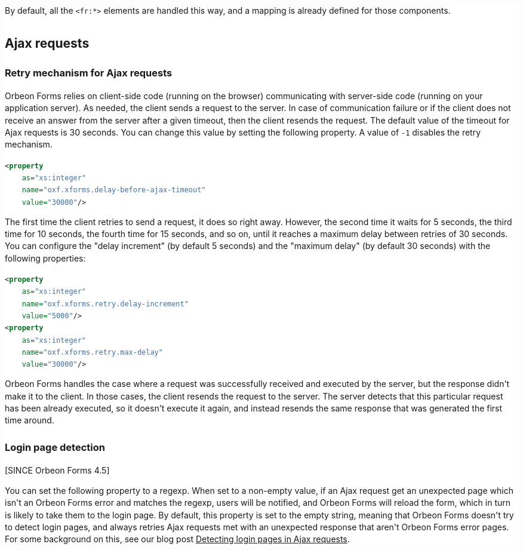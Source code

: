 By default, all the `<fr:*>` elements are handled this way, and a mapping is already defined for those components.

## Ajax requests

### Retry mechanism for Ajax requests

Orbeon Forms relies on client-side code (running on the browser) communicating with server-side code (running on your application server). As needed, the
client sends a request to the server. In case of communication failure or if the client does not receive an answer from the server after a given timeout,
then the client resends the request. The default value of the timeout for Ajax requests is 30 seconds. You can change this value by setting the following
property. A value of `-1` disables the retry mechanism.

```xml
<property 
    as="xs:integer" 
    name="oxf.xforms.delay-before-ajax-timeout" 
    value="30000"/>
```

The first time the client retries to send a request, it does so right away. However, the second time it waits for 5 seconds, the third time for 10 seconds,
the fourth time for 15 seconds, and so on, until it reaches a maximum delay between retries of 30 seconds. You can configure the "delay increment" (by default
 5 seconds) and the "maximum delay" (by default 30 seconds) with the following properties:

```xml
<property 
    as="xs:integer" 
    name="oxf.xforms.retry.delay-increment"     
    value="5000"/>
<property 
    as="xs:integer" 
    name="oxf.xforms.retry.max-delay"           
    value="30000"/>
```

Orbeon Forms handles the case where a request was successfully received and executed by the server, but the response didn't make it to the client.
In those cases, the client resends the request to the server. The server detects that this particular request has been already executed, so it doesn't
execute it again, and instead resends the same response that was generated the first time around.

### Login page detection

[SINCE Orbeon Forms 4.5]

You can set the following property to a regexp. When set to a non-empty value, if an Ajax request get an unexpected page which isn't an Orbeon Forms error
and matches the regexp, users will be notified, and Orbeon Forms will reload the form, which in turn is likely to take them to the login page. By default,
this property is set to the empty string, meaning that Orbeon Forms doesn't try to detect login pages, and always retries Ajax requests met with an unexpected
 response that aren't Orbeon Forms error pages. For some background on this, see our blog post [Detecting login pages in Ajax requests][10].


[7]: http://wiki.orbeon.com/forms/doc/developer-guide/xforms-xforms-inspector
[8]: https://blog.orbeon.com/2014/03/review-and-pdf-improvements.html
[9]: http://java.sun.com/javase/6/docs/api/java/text/SimpleDateFormat.html
[10]: https://blog.orbeon.com/2013/12/detecting-login-pages-in-ajax-requests.html
[11]: http://www.w3.org/TR/wai-aria/